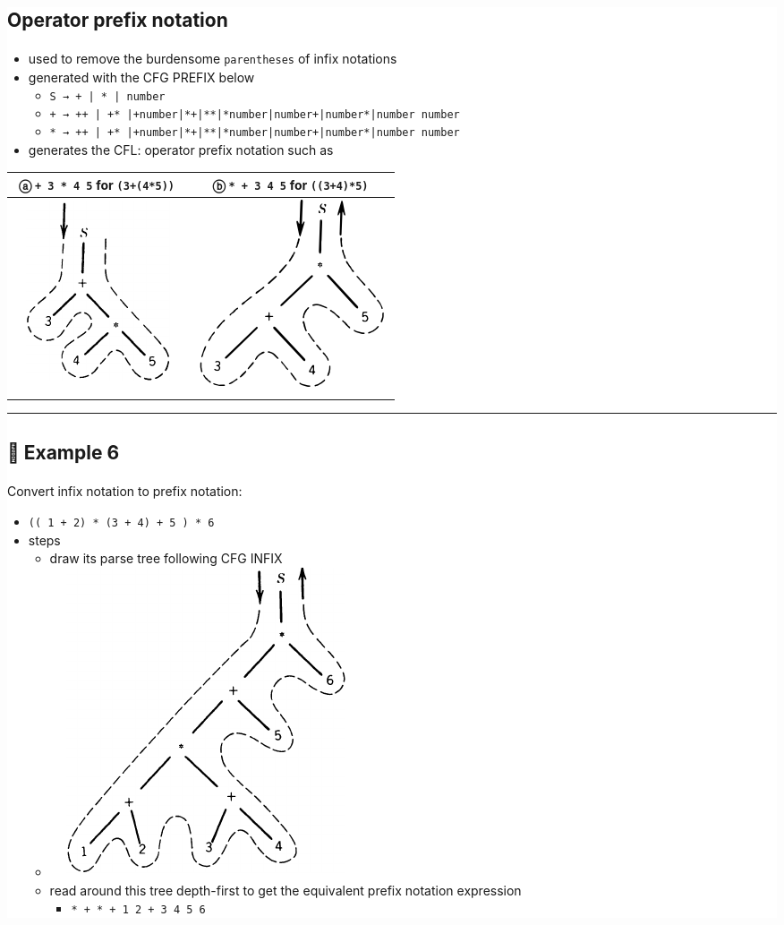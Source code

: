 
Operator prefix notation
---
- used to remove the burdensome `parentheses` of infix notations
- generated with the CFG PREFIX below
  - `S → + | * | number`
  - `+ → ++ | +* |+number|*+|**|*number|number+|number*|number number`
  - `* → ++ | +* |+number|*+|**|*number|number+|number*|number number`
- generates the CFL: operator prefix notation such as

| ⓐ `+ 3 * 4 5` for `(3+(4*5))` | ⓑ `* + 3 4 5` for `((3+4)*5)` |
|:---:|:---:|
| ![c04a](./img/c04a.png) | ![c02b](./img/c04b.png) | 

---

🍎 Example 6
---
Convert infix notation to prefix notation:
- `(( 1 + 2) * (3 + 4) + 5 ) * 6`
- steps
  - draw its parse tree following CFG INFIX
  - ![c05](./img/c05.png)
  - read around this tree depth-first to get the equivalent prefix notation expression
    - `* + * + 1 2 + 3 4 5 6`